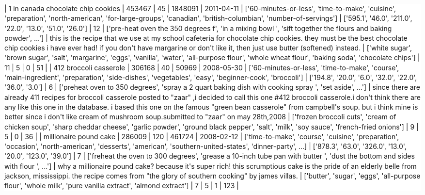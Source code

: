 | 1 in canada chocolate chip cookies   | 453467 |        45 |          1848091 | 2011-04-11  | ['60-minutes-or-less', 'time-to-make', 'cuisine', 'preparation', 'north-american', 'for-large-groups', 'canadian', 'british-columbian', 'number-of-servings']                                                                                                                                      | ['595.1', '46.0', '211.0', '22.0', '13.0', '51.0', '26.0']  |        12 | ['pre-heat oven the 350 degrees f', 'in a mixing bowl ', 'sift together the flours and baking powder', ...']                                                                                                                                                                                                                                                                                                                                                                                                                                                                                                                                                                    | this is the recipe that we use at my school cafeteria for chocolate chip cookies. they must be the best chocolate chip cookies i have ever had! if you don't have margarine or don't like it, then just use butter (softened) instead.                                                                                                                                            | ['white sugar', 'brown sugar', 'salt', 'margarine', 'eggs', 'vanilla', 'water', 'all-purpose flour', 'whole wheat flour', 'baking soda', 'chocolate chips']                                                                             |              11 |                5 |             0 |              51 |
| 412 broccoli casserole               | 306168 |        40 |            50969 | 2008-05-30  | ['60-minutes-or-less', 'time-to-make', 'course', 'main-ingredient', 'preparation', 'side-dishes', 'vegetables', 'easy', 'beginner-cook', 'broccoli']                                                                                                                                               | ['194.8', '20.0', '6.0', '32.0', '22.0', '36.0', '3.0']     |         6 | ['preheat oven to 350 degrees', 'spray a 2 quart baking dish with cooking spray ', 'set aside', ...']                                                                                                                                                                                                                                                                                                                                                                                                                                                                                                                                                                                                                                                                                                                                                                                                                                                                                         | since there are already 411 recipes for broccoli casserole posted to "zaar" ,i decided to call this one  #412 broccoli casserole.i don't think there are any like this one in the database. i based this one on the famous "green bean casserole" from campbell's soup. but i think mine is better since i don't like cream of mushroom soup.submitted to "zaar" on may 28th,2008 | ['frozen broccoli cuts', 'cream of chicken soup', 'sharp cheddar cheese', 'garlic powder', 'ground black pepper', 'salt', 'milk', 'soy sauce', 'french-fried onions']                                                                   |               9 |                5 |             0 |              36 |
| millionaire pound cake               | 286009 |       120 |           461724 | 2008-02-12  | ['time-to-make', 'course', 'cuisine', 'preparation', 'occasion', 'north-american', 'desserts', 'american', 'southern-united-states', 'dinner-party', ...] | ['878.3', '63.0', '326.0', '13.0', '20.0', '123.0', '39.0'] |         7 | ['freheat the oven to 300 degrees', 'grease a 10-inch tube pan with butter ', 'dust the bottom and sides with flour ', ...']                                                                                                                                                                                                                                                                                                                                                                                                                                                                                                                                                                                                                                                                                                                                 | why a millionaire pound cake?  because it's super rich!  this scrumptious cake is the pride of an elderly belle from jackson, mississippi.  the recipe comes from "the glory of southern cooking" by james villas.                                                                                                                                                                | ['butter', 'sugar', 'eggs', 'all-purpose flour', 'whole milk', 'pure vanilla extract', 'almond extract']                                                                                                                                |               7 |                5 |             1 |             123 |